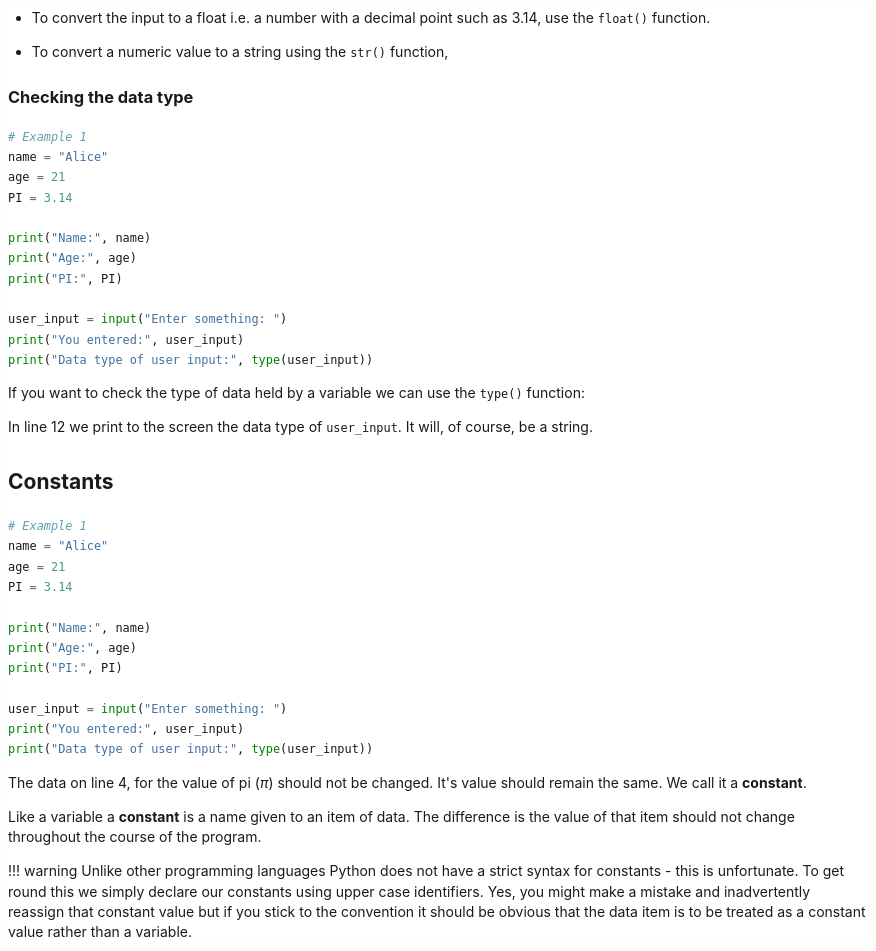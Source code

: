 - To convert the input to a float i.e. a number with a decimal point such as $3.14$, use the `float()` function.

- To convert a numeric value to a string using the `str()` function,

### Checking the data type

```python hl_lines="12"
# Example 1
name = "Alice"
age = 21
PI = 3.14

print("Name:", name)
print("Age:", age)
print("PI:", PI)

user_input = input("Enter something: ")
print("You entered:", user_input)
print("Data type of user input:", type(user_input))
```

If you want to check the type of data held by a variable we can use the `type()` function:

In line 12 we print to the screen the data type of `user_input`.  It will, of course, be a string.

## Constants

```python hl_lines="4"
# Example 1
name = "Alice"
age = 21
PI = 3.14

print("Name:", name)
print("Age:", age)
print("PI:", PI)

user_input = input("Enter something: ")
print("You entered:", user_input)
print("Data type of user input:", type(user_input))
```

The data on line 4, for the value of pi ($\pi$) should not be changed.  It's value should remain the same.  We call it a **constant**.

Like a variable a **constant** is a name given to an item of data.  The difference is the value of that item should not change throughout the course of the program.  

!!! warning
    Unlike other programming languages Python does not have a strict syntax for constants - this is unfortunate.  To get round this we simply declare our constants using upper case identifiers.  Yes, you might make a mistake and inadvertently reassign that constant value but if you stick to the convention it should be obvious that the data item is to be treated as a constant value rather than a variable.
